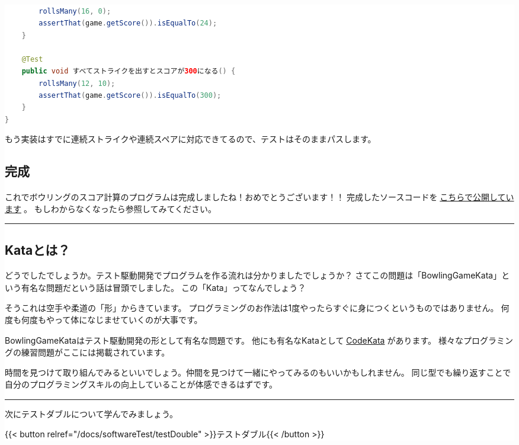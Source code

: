 ```java
        rollsMany(16, 0);
        assertThat(game.getScore()).isEqualTo(24);
    }

    @Test
    public void すべてストライクを出すとスコアが300になる() {
        rollsMany(12, 10);
        assertThat(game.getScore()).isEqualTo(300);
    }
}
```

もう実装はすでに連続ストライクや連続スペアに対応できてるので、テストはそのままパスします。

## 完成

これでボウリングのスコア計算のプログラムは完成しましたね！おめでとうございます！！
完成したソースコードを [こちらで公開しています](https://github.com/Onebase-Fujitsu/bowlingGameKata) 。
もしわからなくなったら参照してみてください。

---

## Kataとは？

どうでしたでしょうか。テスト駆動開発でプログラムを作る流れは分かりましたでしょうか？
さてこの問題は「BowlingGameKata」という有名な問題だという話は冒頭でしました。
この「Kata」ってなんでしょう？

そうこれは空手や柔道の「形」からきています。
プログラミングのお作法は1度やったらすぐに身につくというものではありません。
何度も何度もやって体になじませていくのが大事です。

BowlingGameKataはテスト駆動開発の形として有名な問題です。
他にも有名なKataとして [CodeKata](http://codekata.com/) があります。
様々なプログラミングの練習問題がここには掲載されています。

時間を見つけて取り組んでみるといいでしょう。仲間を見つけて一緒にやってみるのもいいかもしれません。
同じ型でも繰り返すことで自分のプログラミングスキルの向上していることが体感できるはずです。

---

次にテストダブルについて学んでみましょう。

{{< button relref="/docs/softwareTest/testDouble" >}}テストダブル{{< /button >}}